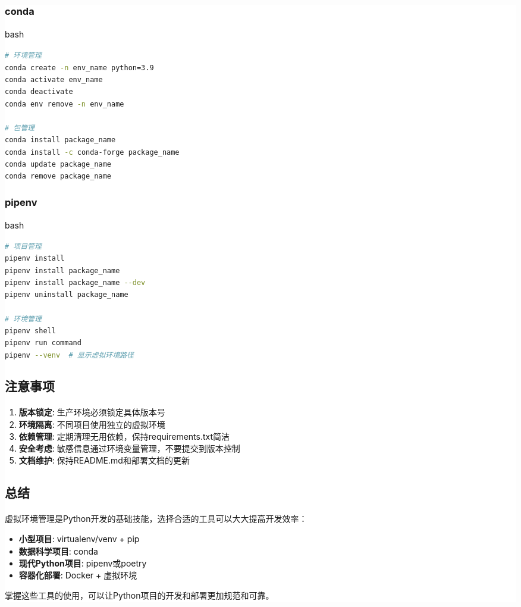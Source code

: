 ### conda



bash

```bash
# 环境管理
conda create -n env_name python=3.9
conda activate env_name
conda deactivate
conda env remove -n env_name

# 包管理
conda install package_name
conda install -c conda-forge package_name
conda update package_name
conda remove package_name
```

### pipenv



bash

```bash
# 项目管理
pipenv install
pipenv install package_name
pipenv install package_name --dev
pipenv uninstall package_name

# 环境管理
pipenv shell
pipenv run command
pipenv --venv  # 显示虚拟环境路径
```

## 注意事项

1. **版本锁定**: 生产环境必须锁定具体版本号
2. **环境隔离**: 不同项目使用独立的虚拟环境
3. **依赖管理**: 定期清理无用依赖，保持requirements.txt简洁
4. **安全考虑**: 敏感信息通过环境变量管理，不要提交到版本控制
5. **文档维护**: 保持README.md和部署文档的更新

## 总结

虚拟环境管理是Python开发的基础技能，选择合适的工具可以大大提高开发效率：

- **小型项目**: virtualenv/venv + pip
- **数据科学项目**: conda
- **现代Python项目**: pipenv或poetry
- **容器化部署**: Docker + 虚拟环境

掌握这些工具的使用，可以让Python项目的开发和部署更加规范和可靠。